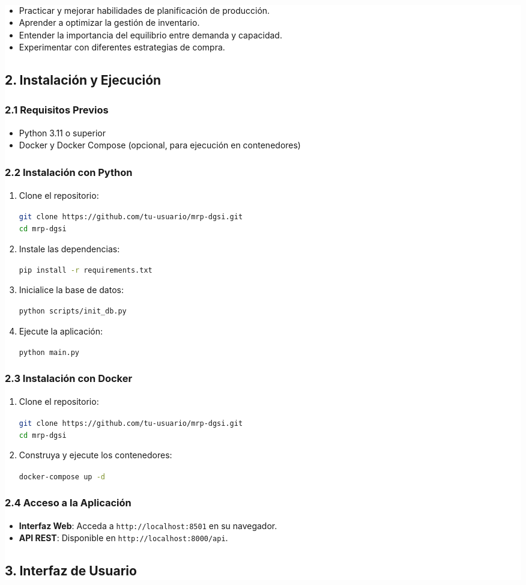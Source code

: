 - Practicar y mejorar habilidades de planificación de producción.
- Aprender a optimizar la gestión de inventario.
- Entender la importancia del equilibrio entre demanda y capacidad.
- Experimentar con diferentes estrategias de compra.

## 2. Instalación y Ejecución

### 2.1 Requisitos Previos

- Python 3.11 o superior
- Docker y Docker Compose (opcional, para ejecución en contenedores)

### 2.2 Instalación con Python

1. Clone el repositorio:
   ```bash
   git clone https://github.com/tu-usuario/mrp-dgsi.git
   cd mrp-dgsi
   ```

2. Instale las dependencias:
   ```bash
   pip install -r requirements.txt
   ```

3. Inicialice la base de datos:
   ```bash
   python scripts/init_db.py
   ```

4. Ejecute la aplicación:
   ```bash
   python main.py
   ```

### 2.3 Instalación con Docker

1. Clone el repositorio:
   ```bash
   git clone https://github.com/tu-usuario/mrp-dgsi.git
   cd mrp-dgsi
   ```

2. Construya y ejecute los contenedores:
   ```bash
   docker-compose up -d
   ```

### 2.4 Acceso a la Aplicación

- **Interfaz Web**: Acceda a `http://localhost:8501` en su navegador.
- **API REST**: Disponible en `http://localhost:8000/api`.

## 3. Interfaz de Usuario

